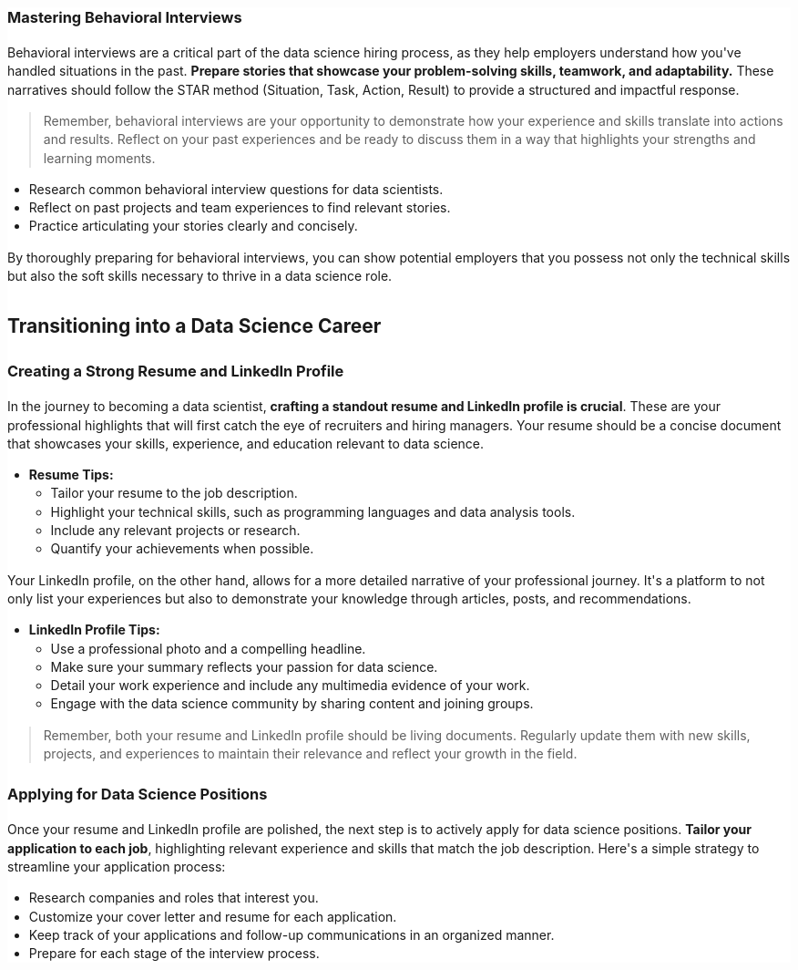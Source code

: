 ### Mastering Behavioral Interviews

Behavioral interviews are a critical part of the data science hiring process, as they help employers understand how you've handled situations in the past. **Prepare stories that showcase your problem-solving skills, teamwork, and adaptability.** These narratives should follow the STAR method (Situation, Task, Action, Result) to provide a structured and impactful response.

> Remember, behavioral interviews are your opportunity to demonstrate how your experience and skills translate into actions and results. Reflect on your past experiences and be ready to discuss them in a way that highlights your strengths and learning moments.

- Research common behavioral interview questions for data scientists.
- Reflect on past projects and team experiences to find relevant stories.
- Practice articulating your stories clearly and concisely.

By thoroughly preparing for behavioral interviews, you can show potential employers that you possess not only the technical skills but also the soft skills necessary to thrive in a data science role.

## Transitioning into a Data Science Career

### Creating a Strong Resume and LinkedIn Profile

In the journey to becoming a data scientist, **crafting a standout resume and LinkedIn profile is crucial**. These are your professional highlights that will first catch the eye of recruiters and hiring managers. Your resume should be a concise document that showcases your skills, experience, and education relevant to data science.

- **Resume Tips:**
  - Tailor your resume to the job description.
  - Highlight your technical skills, such as programming languages and data analysis tools.
  - Include any relevant projects or research.
  - Quantify your achievements when possible.

Your LinkedIn profile, on the other hand, allows for a more detailed narrative of your professional journey. It's a platform to not only list your experiences but also to demonstrate your knowledge through articles, posts, and recommendations.

- **LinkedIn Profile Tips:**
  - Use a professional photo and a compelling headline.
  - Make sure your summary reflects your passion for data science.
  - Detail your work experience and include any multimedia evidence of your work.
  - Engage with the data science community by sharing content and joining groups.

> Remember, both your resume and LinkedIn profile should be living documents. Regularly update them with new skills, projects, and experiences to maintain their relevance and reflect your growth in the field.

### Applying for Data Science Positions

Once your resume and LinkedIn profile are polished, the next step is to actively apply for data science positions. **Tailor your application to each job**, highlighting relevant experience and skills that match the job description. Here's a simple strategy to streamline your application process:

- Research companies and roles that interest you.
- Customize your cover letter and resume for each application.
- Keep track of your applications and follow-up communications in an organized manner.
- Prepare for each stage of the interview process.
